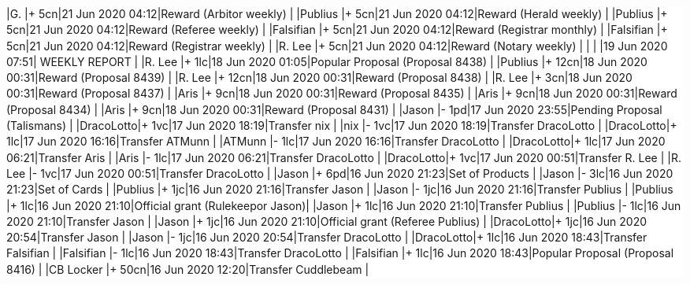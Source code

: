 |G.        |+   5cn|21 Jun 2020 04:12|Reward (Arbitor weekly)          |
|Publius   |+   5cn|21 Jun 2020 04:12|Reward (Herald weekly)           |
|Publius   |+   5cn|21 Jun 2020 04:12|Reward (Referee weekly)          |
|Falsifian |+   5cn|21 Jun 2020 04:12|Reward (Registrar monthly)       |
|Falsifian |+   5cn|21 Jun 2020 04:12|Reward (Registrar weekly)        |
|R. Lee    |+   5cn|21 Jun 2020 04:12|Reward (Notary weekly)           |
|          |       |19 Jun 2020 07:51|   WEEKLY REPORT                 |
|R. Lee    |+   1lc|18 Jun 2020 01:05|Popular Proposal (Proposal 8438) |
|Publius   |+  12cn|18 Jun 2020 00:31|Reward (Proposal 8439)           |
|R. Lee    |+  12cn|18 Jun 2020 00:31|Reward (Proposal 8438)           |
|R. Lee    |+   3cn|18 Jun 2020 00:31|Reward (Proposal 8437)           |
|Aris      |+   9cn|18 Jun 2020 00:31|Reward (Proposal 8435)           |
|Aris      |+   9cn|18 Jun 2020 00:31|Reward (Proposal 8434)           |
|Aris      |+   9cn|18 Jun 2020 00:31|Reward (Proposal 8431)           |
|Jason     |-   1pd|17 Jun 2020 23:55|Pending Proposal (Talismans)     |
|DracoLotto|+   1vc|17 Jun 2020 18:19|Transfer nix                     |
|nix       |-   1vc|17 Jun 2020 18:19|Transfer DracoLotto              |
|DracoLotto|+   1lc|17 Jun 2020 16:16|Transfer ATMunn                  |
|ATMunn    |-   1lc|17 Jun 2020 16:16|Transfer DracoLotto              |
|DracoLotto|+   1lc|17 Jun 2020 06:21|Transfer Aris                    |
|Aris      |-   1lc|17 Jun 2020 06:21|Transfer DracoLotto              |
|DracoLotto|+   1vc|17 Jun 2020 00:51|Transfer R. Lee                  |
|R. Lee    |-   1vc|17 Jun 2020 00:51|Transfer DracoLotto              |
|Jason     |+   6pd|16 Jun 2020 21:23|Set of Products                  |
|Jason     |-   3lc|16 Jun 2020 21:23|Set of Cards                     |
|Publius   |+   1jc|16 Jun 2020 21:16|Transfer Jason                   |
|Jason     |-   1jc|16 Jun 2020 21:16|Transfer Publius                 |
|Publius   |+   1lc|16 Jun 2020 21:10|Official grant (Rulekeepor Jason)|
|Jason     |+   1lc|16 Jun 2020 21:10|Transfer Publius                 |
|Publius   |-   1lc|16 Jun 2020 21:10|Transfer Jason                   |
|Jason     |+   1jc|16 Jun 2020 21:10|Official grant (Referee Publius) |
|DracoLotto|+   1jc|16 Jun 2020 20:54|Transfer Jason                   |
|Jason     |-   1jc|16 Jun 2020 20:54|Transfer DracoLotto              |
|DracoLotto|+   1lc|16 Jun 2020 18:43|Transfer Falsifian               |
|Falsifian |-   1lc|16 Jun 2020 18:43|Transfer DracoLotto              |
|Falsifian |+   1lc|16 Jun 2020 18:43|Popular Proposal (Proposal 8416) |
|CB Locker |+  50cn|16 Jun 2020 12:20|Transfer Cuddlebeam              |